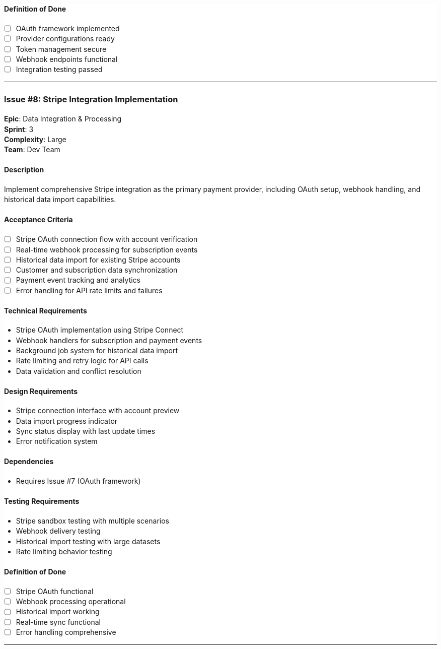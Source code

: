 #### Definition of Done
- [ ] OAuth framework implemented
- [ ] Provider configurations ready
- [ ] Token management secure
- [ ] Webhook endpoints functional
- [ ] Integration testing passed

---

### Issue #8: Stripe Integration Implementation
**Epic**: Data Integration & Processing  
**Sprint**: 3  
**Complexity**: Large  
**Team**: Dev Team  

#### Description
Implement comprehensive Stripe integration as the primary payment provider, including OAuth setup, webhook handling, and historical data import capabilities.

#### Acceptance Criteria
- [ ] Stripe OAuth connection flow with account verification
- [ ] Real-time webhook processing for subscription events
- [ ] Historical data import for existing Stripe accounts
- [ ] Customer and subscription data synchronization
- [ ] Payment event tracking and analytics
- [ ] Error handling for API rate limits and failures

#### Technical Requirements
- Stripe OAuth implementation using Stripe Connect
- Webhook handlers for subscription and payment events
- Background job system for historical data import
- Rate limiting and retry logic for API calls
- Data validation and conflict resolution

#### Design Requirements
- Stripe connection interface with account preview
- Data import progress indicator
- Sync status display with last update times
- Error notification system

#### Dependencies
- Requires Issue #7 (OAuth framework)

#### Testing Requirements
- Stripe sandbox testing with multiple scenarios
- Webhook delivery testing
- Historical import testing with large datasets
- Rate limiting behavior testing

#### Definition of Done
- [ ] Stripe OAuth functional
- [ ] Webhook processing operational
- [ ] Historical import working
- [ ] Real-time sync functional
- [ ] Error handling comprehensive

---